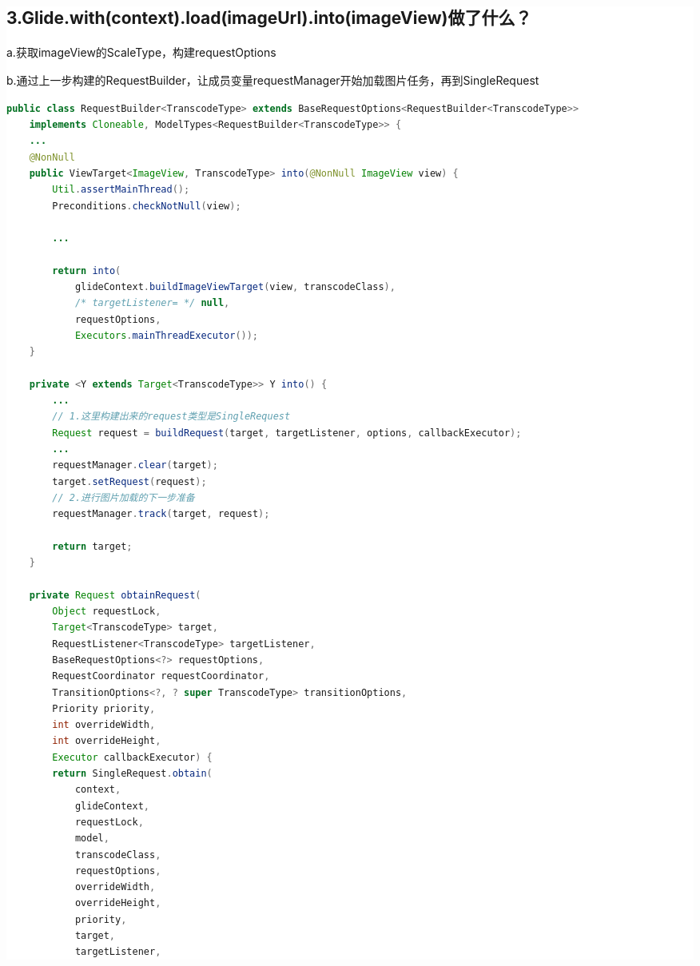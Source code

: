 

## 3.Glide.with(context).load(imageUrl).into(imageView)做了什么？

a.获取imageView的ScaleType，构建requestOptions

b.通过上一步构建的RequestBuilder，让成员变量requestManager开始加载图片任务，再到SingleRequest



```java
public class RequestBuilder<TranscodeType> extends BaseRequestOptions<RequestBuilder<TranscodeType>>
    implements Cloneable, ModelTypes<RequestBuilder<TranscodeType>> {
    ...
    @NonNull
    public ViewTarget<ImageView, TranscodeType> into(@NonNull ImageView view) {
        Util.assertMainThread();
        Preconditions.checkNotNull(view);

        ...

        return into(
            glideContext.buildImageViewTarget(view, transcodeClass),
            /* targetListener= */ null,
            requestOptions,
            Executors.mainThreadExecutor());
    }

    private <Y extends Target<TranscodeType>> Y into() {
        ...
        // 1.这里构建出来的request类型是SingleRequest
        Request request = buildRequest(target, targetListener, options, callbackExecutor);
        ...
        requestManager.clear(target);
        target.setRequest(request);
        // 2.进行图片加载的下一步准备
        requestManager.track(target, request);

        return target;
    }

    private Request obtainRequest(
        Object requestLock,
        Target<TranscodeType> target,
        RequestListener<TranscodeType> targetListener,
        BaseRequestOptions<?> requestOptions,
        RequestCoordinator requestCoordinator,
        TransitionOptions<?, ? super TranscodeType> transitionOptions,
        Priority priority,
        int overrideWidth,
        int overrideHeight,
        Executor callbackExecutor) {
        return SingleRequest.obtain(
            context,
            glideContext,
            requestLock,
            model,
            transcodeClass,
            requestOptions,
            overrideWidth,
            overrideHeight,
            priority,
            target,
            targetListener,
```